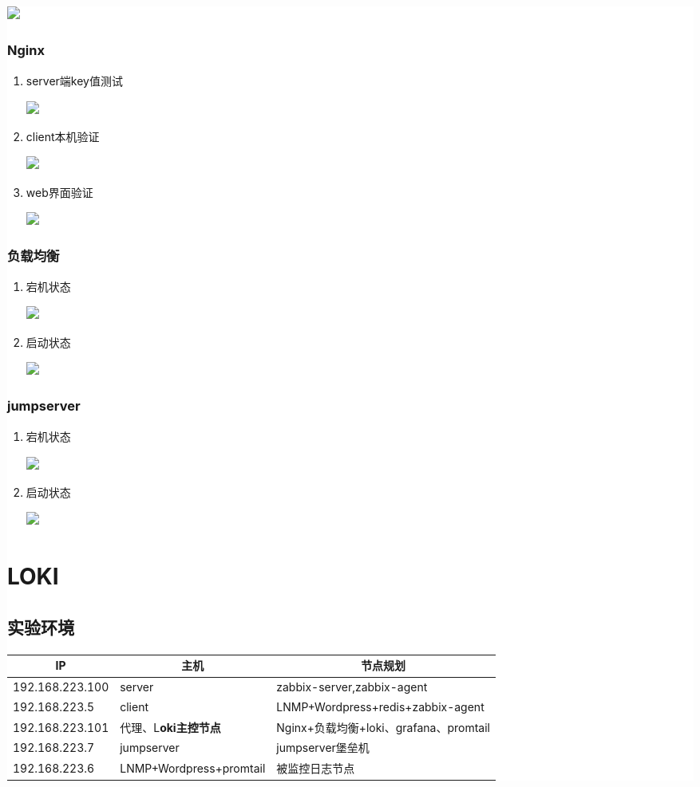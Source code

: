    ![](https://gitee.com/fan-dongyuan/ty-gallery/raw/master/%E5%B7%A5%E5%9D%8A%E5%9B%BE/%E8%80%83%E8%AF%95/zamysql3.png)

### Nginx

1. server端key值测试

   ![](https://gitee.com/fan-dongyuan/ty-gallery/raw/master/%E5%B7%A5%E5%9D%8A%E5%9B%BE/%E8%80%83%E8%AF%95/zanginx4.png)

2. client本机验证

   ![](https://gitee.com/fan-dongyuan/ty-gallery/raw/master/%E5%B7%A5%E5%9D%8A%E5%9B%BE/%E8%80%83%E8%AF%95/zanginx5.png)

3. web界面验证

   ![](https://gitee.com/fan-dongyuan/ty-gallery/raw/master/%E5%B7%A5%E5%9D%8A%E5%9B%BE/%E8%80%83%E8%AF%95/zanginx6.png)

### 负载均衡

1. 宕机状态

   ![](https://gitee.com/fan-dongyuan/ty-gallery/raw/master/%E5%B7%A5%E5%9D%8A%E5%9B%BE/%E8%80%83%E8%AF%95/zafuzai3.png)

2. 启动状态

   ![](https://gitee.com/fan-dongyuan/ty-gallery/raw/master/%E5%B7%A5%E5%9D%8A%E5%9B%BE/%E8%80%83%E8%AF%95/zafuzai4.png)

### jumpserver

1. 宕机状态

   ![](https://gitee.com/fan-dongyuan/ty-gallery/raw/master/%E5%B7%A5%E5%9D%8A%E5%9B%BE/%E8%80%83%E8%AF%95/jump2.png)

2. 启动状态

   ![](https://gitee.com/fan-dongyuan/ty-gallery/raw/master/%E5%B7%A5%E5%9D%8A%E5%9B%BE/%E8%80%83%E8%AF%95/jump1.png)





# LOKI

## 实验环境

| IP              | 主机                    | 节点规划                               |
| --------------- | ----------------------- | -------------------------------------- |
| 192.168.223.100 | server                  | zabbix-server,zabbix-agent             |
| 192.168.223.5   | client                  | LNMP+Wordpress+redis+zabbix-agent      |
| 192.168.223.101 | 代理、L**oki主控节点**  | Nginx+负载均衡+loki、grafana、promtail |
| 192.168.223.7   | jumpserver              | jumpserver堡垒机                       |
| 192.168.223.6   | LNMP+Wordpress+promtail | 被监控日志节点                         |
